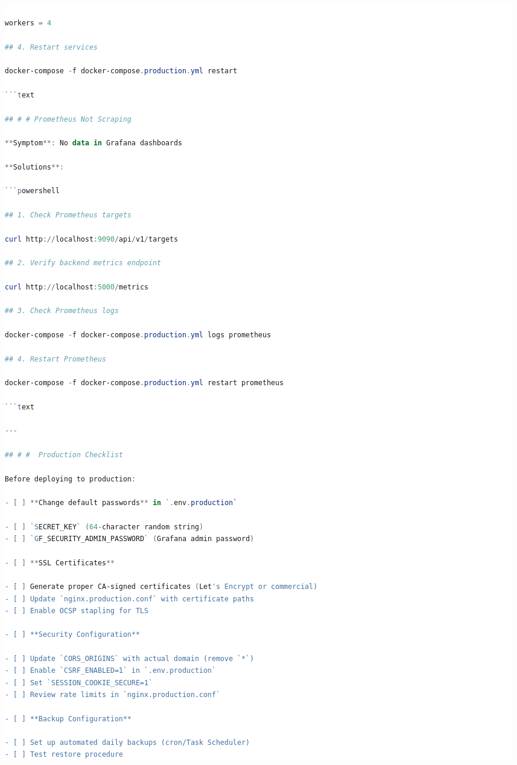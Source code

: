 ```powershell

workers = 4

## 4. Restart services

docker-compose -f docker-compose.production.yml restart

```text

## # # Prometheus Not Scraping

**Symptom**: No data in Grafana dashboards

**Solutions**:

```powershell

## 1. Check Prometheus targets

curl http://localhost:9090/api/v1/targets

## 2. Verify backend metrics endpoint

curl http://localhost:5000/metrics

## 3. Check Prometheus logs

docker-compose -f docker-compose.production.yml logs prometheus

## 4. Restart Prometheus

docker-compose -f docker-compose.production.yml restart prometheus

```text

---

## # #  Production Checklist

Before deploying to production:

- [ ] **Change default passwords** in `.env.production`

- [ ] `SECRET_KEY` (64-character random string)
- [ ] `GF_SECURITY_ADMIN_PASSWORD` (Grafana admin password)

- [ ] **SSL Certificates**

- [ ] Generate proper CA-signed certificates (Let's Encrypt or commercial)
- [ ] Update `nginx.production.conf` with certificate paths
- [ ] Enable OCSP stapling for TLS

- [ ] **Security Configuration**

- [ ] Update `CORS_ORIGINS` with actual domain (remove `*`)
- [ ] Enable `CSRF_ENABLED=1` in `.env.production`
- [ ] Set `SESSION_COOKIE_SECURE=1`
- [ ] Review rate limits in `nginx.production.conf`

- [ ] **Backup Configuration**

- [ ] Set up automated daily backups (cron/Task Scheduler)
- [ ] Test restore procedure
```